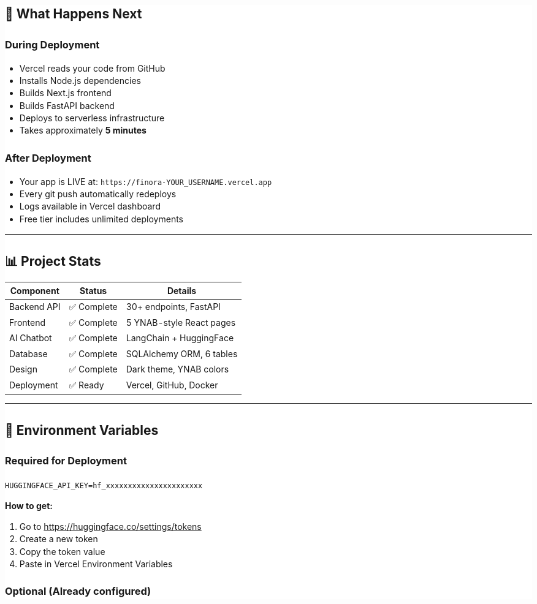 
## 🎯 What Happens Next

### During Deployment
- Vercel reads your code from GitHub
- Installs Node.js dependencies
- Builds Next.js frontend
- Builds FastAPI backend
- Deploys to serverless infrastructure
- Takes approximately **5 minutes**

### After Deployment
- Your app is LIVE at: `https://finora-YOUR_USERNAME.vercel.app`
- Every git push automatically redeploys
- Logs available in Vercel dashboard
- Free tier includes unlimited deployments

---

## 📊 Project Stats

| Component | Status | Details |
|-----------|--------|---------|
| Backend API | ✅ Complete | 30+ endpoints, FastAPI |
| Frontend | ✅ Complete | 5 YNAB-style React pages |
| AI Chatbot | ✅ Complete | LangChain + HuggingFace |
| Database | ✅ Complete | SQLAlchemy ORM, 6 tables |
| Design | ✅ Complete | Dark theme, YNAB colors |
| Deployment | ✅ Ready | Vercel, GitHub, Docker |

---

## 🔑 Environment Variables

### Required for Deployment

```
HUGGINGFACE_API_KEY=hf_xxxxxxxxxxxxxxxxxxxxxx
```

**How to get:**
1. Go to https://huggingface.co/settings/tokens
2. Create a new token
3. Copy the token value
4. Paste in Vercel Environment Variables

### Optional (Already configured)
